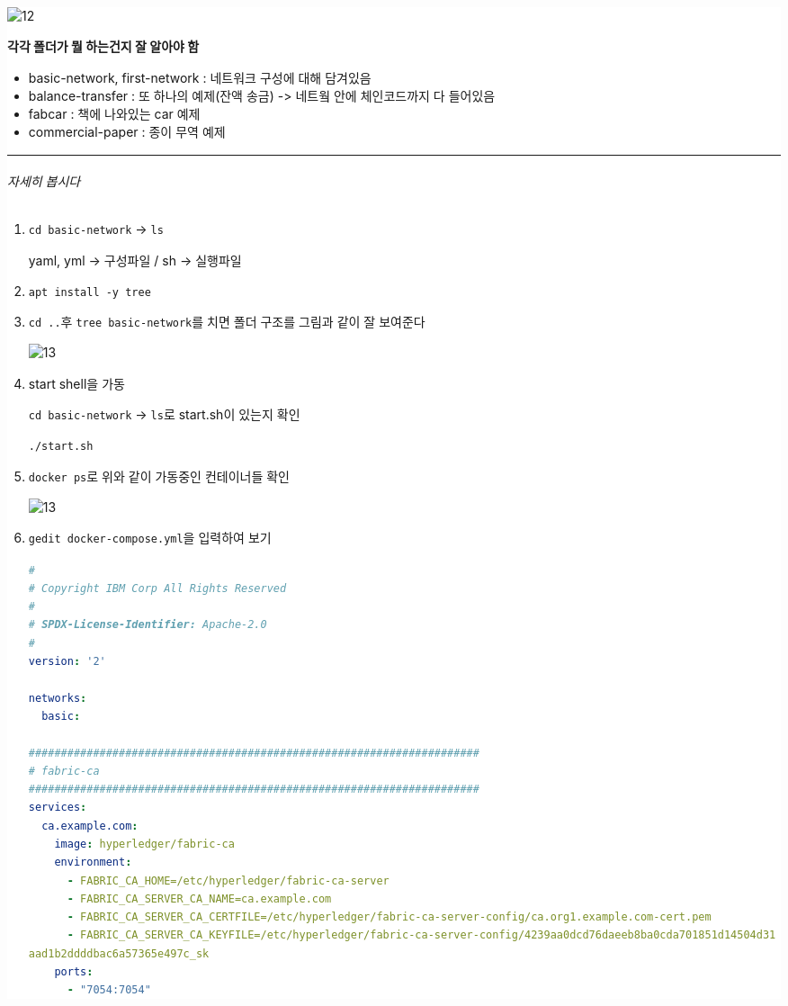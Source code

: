 ![12](https://user-images.githubusercontent.com/20276476/79815761-6df3b580-83bc-11ea-9ce5-704e2757fde0.png)

**각각 폴더가 뭘 하는건지 잘 알아야 함**

* basic-network, first-network : 네트워크 구성에 대해 담겨있음
* balance-transfer : 또 하나의 예제(잔액 송금) -> 네트웤 안에 체인코드까지 다 들어있음
* fabcar : 책에 나와있는 car 예제
* commercial-paper : 종이 무역 예제



*****

###### 자세히 봅시다



1. `cd basic-network` -> `ls`

   yaml, yml -> 구성파일 / sh -> 실행파일



2. `apt install -y tree`



3. `cd ..`후 `tree basic-network`를 치면 폴더 구조를 그림과 같이 잘 보여준다

   ![13](https://user-images.githubusercontent.com/20276476/79816197-9af49800-83bd-11ea-9687-2e4974314ee1.png)



4. start shell을 가동

   `cd basic-network` -> `ls`로 start.sh이 있는지 확인

   `./start.sh`



5. `docker ps`로 위와 같이 가동중인 컨테이너들 확인

   ![13](https://user-images.githubusercontent.com/20276476/79816308-ec048c00-83bd-11ea-9138-9f3cb91cfcb7.png)



6. `gedit docker-compose.yml`을 입력하여 보기

   ```yaml
   #
   # Copyright IBM Corp All Rights Reserved
   #
   # SPDX-License-Identifier: Apache-2.0
   #
   version: '2'
   
   networks:
     basic:
   
   ######################################################################
   # fabric-ca
   ######################################################################
   services:
     ca.example.com:
       image: hyperledger/fabric-ca
       environment:
         - FABRIC_CA_HOME=/etc/hyperledger/fabric-ca-server
         - FABRIC_CA_SERVER_CA_NAME=ca.example.com
         - FABRIC_CA_SERVER_CA_CERTFILE=/etc/hyperledger/fabric-ca-server-config/ca.org1.example.com-cert.pem
         - FABRIC_CA_SERVER_CA_KEYFILE=/etc/hyperledger/fabric-ca-server-config/4239aa0dcd76daeeb8ba0cda701851d14504d31aad1b2ddddbac6a57365e497c_sk
       ports:
         - "7054:7054"
   ```